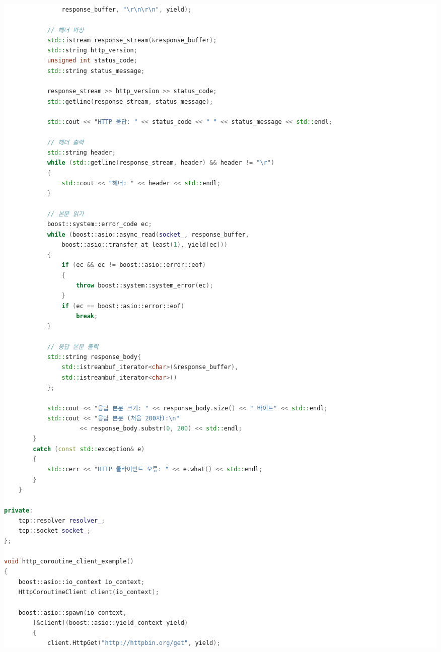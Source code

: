 ```cpp
                response_buffer, "\r\n\r\n", yield);
            
            // 헤더 파싱
            std::istream response_stream(&response_buffer);
            std::string http_version;
            unsigned int status_code;
            std::string status_message;
            
            response_stream >> http_version >> status_code;
            std::getline(response_stream, status_message);
            
            std::cout << "HTTP 응답: " << status_code << " " << status_message << std::endl;
            
            // 헤더 출력
            std::string header;
            while (std::getline(response_stream, header) && header != "\r")
            {
                std::cout << "헤더: " << header << std::endl;
            }
            
            // 본문 읽기
            boost::system::error_code ec;
            while (boost::asio::async_read(socket_, response_buffer,
                boost::asio::transfer_at_least(1), yield[ec]))
            {
                if (ec && ec != boost::asio::error::eof)
                {
                    throw boost::system::system_error(ec);
                }
                if (ec == boost::asio::error::eof)
                    break;
            }
            
            // 응답 본문 출력
            std::string response_body{
                std::istreambuf_iterator<char>(&response_buffer),
                std::istreambuf_iterator<char>()
            };
            
            std::cout << "응답 본문 크기: " << response_body.size() << " 바이트" << std::endl;
            std::cout << "응답 본문 (처음 200자):\n" 
                     << response_body.substr(0, 200) << std::endl;
        }
        catch (const std::exception& e)
        {
            std::cerr << "HTTP 클라이언트 오류: " << e.what() << std::endl;
        }
    }

private:
    tcp::resolver resolver_;
    tcp::socket socket_;
};

void http_coroutine_client_example()
{
    boost::asio::io_context io_context;
    HttpCoroutineClient client(io_context);
    
    boost::asio::spawn(io_context,
        [&client](boost::asio::yield_context yield)
        {
            client.HttpGet("http://httpbin.org/get", yield);
```